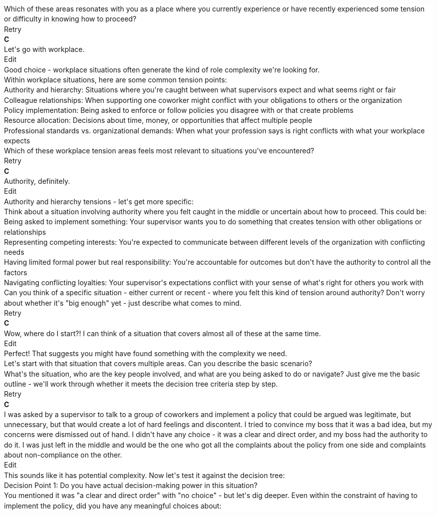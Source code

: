 Which of these areas resonates with you as a place where you currently experience or have recently experienced some tension or difficulty in knowing how to proceed?\
Retry\
**C**\
Let's go with workplace.\
Edit\
Good choice - workplace situations often generate the kind of role complexity we're looking for.\
Within workplace situations, here are some common tension points:\
Authority and hierarchy: Situations where you're caught between what supervisors expect and what seems right or fair\
Colleague relationships: When supporting one coworker might conflict with your obligations to others or the organization\
Policy implementation: Being asked to enforce or follow policies you disagree with or that create problems\
Resource allocation: Decisions about time, money, or opportunities that affect multiple people\
Professional standards vs. organizational demands: When what your profession says is right conflicts with what your workplace expects\
Which of these workplace tension areas feels most relevant to situations you've encountered?\
Retry\
**C**\
Authority, definitely.\
Edit\
Authority and hierarchy tensions - let's get more specific:\
Think about a situation involving authority where you felt caught in the middle or uncertain about how to proceed. This could be:\
Being asked to implement something: Your supervisor wants you to do something that creates tension with other obligations or relationships\
Representing competing interests: You're expected to communicate between different levels of the organization with conflicting needs\
Having limited formal power but real responsibility: You're accountable for outcomes but don't have the authority to control all the factors\
Navigating conflicting loyalties: Your supervisor's expectations conflict with your sense of what's right for others you work with\
Can you think of a specific situation - either current or recent - where you felt this kind of tension around authority? Don't worry about whether it's "big enough" yet - just describe what comes to mind.\
Retry\
**C**\
Wow, where do I start?! I can think of a situation that covers almost all of these at the same time.\
Edit\
Perfect! That suggests you might have found something with the complexity we need.\
Let's start with that situation that covers multiple areas. Can you describe the basic scenario?\
What's the situation, who are the key people involved, and what are you being asked to do or navigate? Just give me the basic outline - we'll work through whether it meets the decision tree criteria step by step.\
Retry\
**C**\
I was asked by a supervisor to talk to a group of coworkers and implement a policy that could be argued was legitimate, but unnecessary, but that would create a lot of hard feelings and discontent. I tried to convince my boss that it was a bad idea, but my concerns were dismissed out of hand. I didn't have any choice - it was a clear and direct order, and my boss had the authority to do it. I was just left in the middle and would be the one who got all the complaints about the policy from one side and complaints about non-compliance on the other.\
Edit\
This sounds like it has potential complexity. Now let's test it against the decision tree:\
Decision Point 1: Do you have actual decision-making power in this situation?\
You mentioned it was "a clear and direct order" with "no choice" - but let's dig deeper. Even within the constraint of having to implement the policy, did you have any meaningful choices about:
